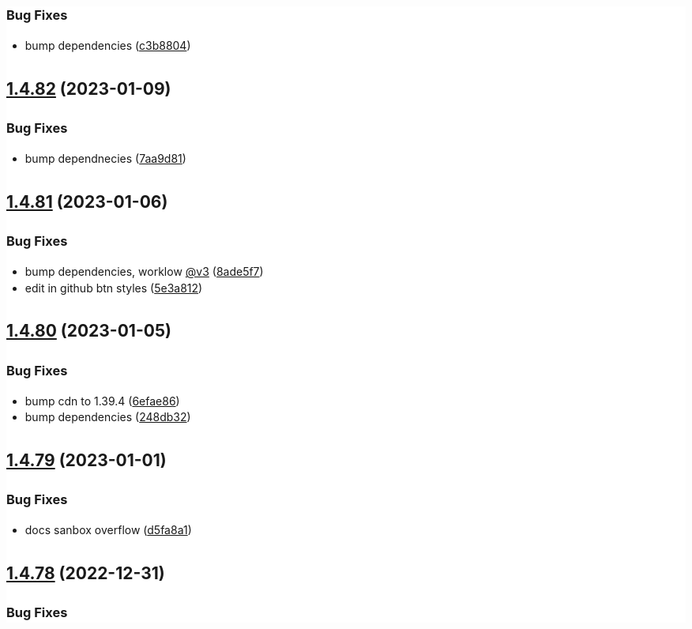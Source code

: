 
### Bug Fixes

* bump dependencies ([c3b8804](https://github.com/CoCreate-app/CoCreate-pickr/commit/c3b880408d4756f5da064372e07cbb7910d551cc))

## [1.4.82](https://github.com/CoCreate-app/CoCreate-pickr/compare/v1.4.81...v1.4.82) (2023-01-09)


### Bug Fixes

* bump dependnecies ([7aa9d81](https://github.com/CoCreate-app/CoCreate-pickr/commit/7aa9d81bb18e6fd9a10d0889aead122448e0d197))

## [1.4.81](https://github.com/CoCreate-app/CoCreate-pickr/compare/v1.4.80...v1.4.81) (2023-01-06)


### Bug Fixes

* bump dependencies, worklow [@v3](https://github.com/v3) ([8ade5f7](https://github.com/CoCreate-app/CoCreate-pickr/commit/8ade5f7b01185588ae0ea70ab7aeb5e2d0274067))
* edit in github btn styles ([5e3a812](https://github.com/CoCreate-app/CoCreate-pickr/commit/5e3a8127c91ff195fb2b637476b2f651f813b235))

## [1.4.80](https://github.com/CoCreate-app/CoCreate-pickr/compare/v1.4.79...v1.4.80) (2023-01-05)


### Bug Fixes

* bump cdn to 1.39.4 ([6efae86](https://github.com/CoCreate-app/CoCreate-pickr/commit/6efae86dac23e8ae35d90d9b053bbeab9e9a15e3))
* bump dependencies ([248db32](https://github.com/CoCreate-app/CoCreate-pickr/commit/248db32e5351b066ebfacdd20330f39e5de70bd5))

## [1.4.79](https://github.com/CoCreate-app/CoCreate-pickr/compare/v1.4.78...v1.4.79) (2023-01-01)


### Bug Fixes

* docs sanbox overflow ([d5fa8a1](https://github.com/CoCreate-app/CoCreate-pickr/commit/d5fa8a1fbc765242dfa94c945a5af86a257d5c52))

## [1.4.78](https://github.com/CoCreate-app/CoCreate-pickr/compare/v1.4.77...v1.4.78) (2022-12-31)


### Bug Fixes
